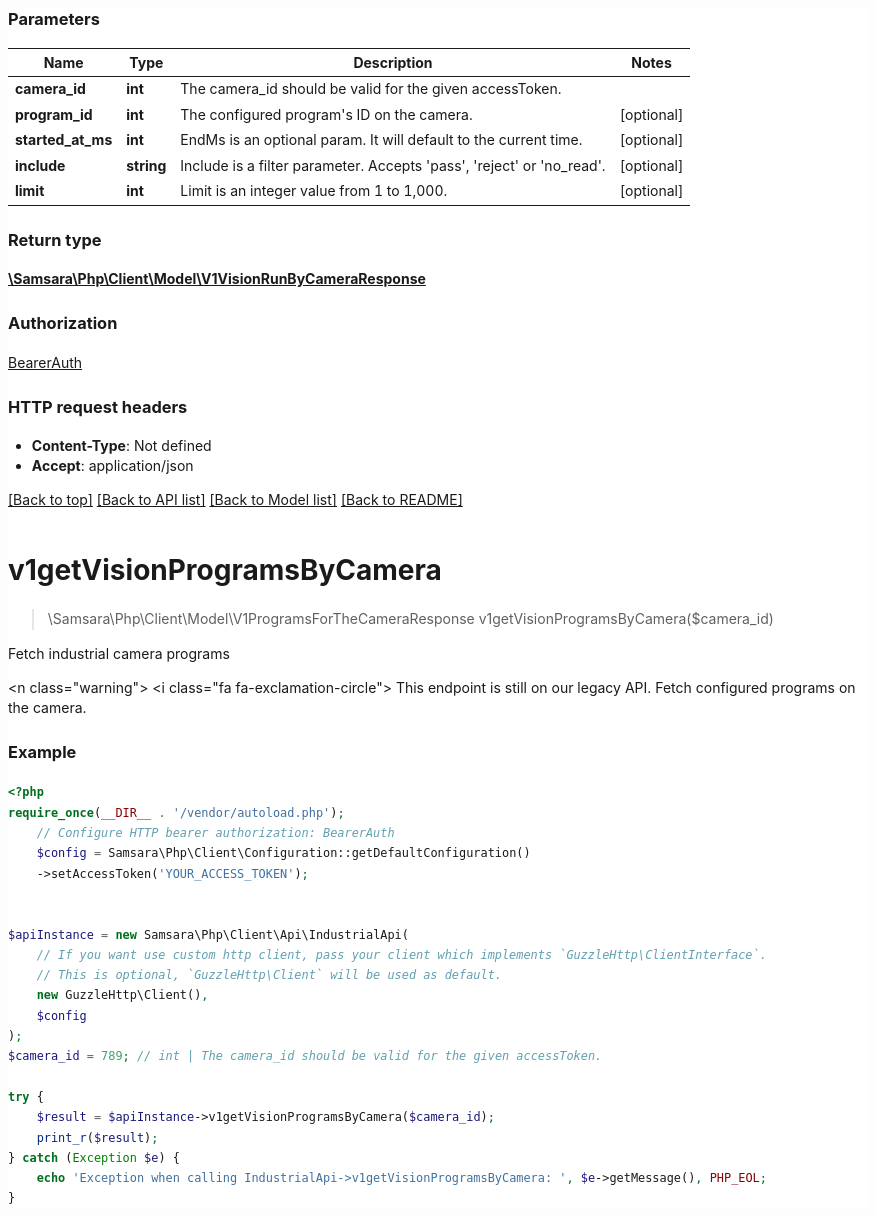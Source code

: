 ```php
```

### Parameters

Name | Type | Description  | Notes
------------- | ------------- | ------------- | -------------
 **camera_id** | **int**| The camera_id should be valid for the given accessToken. |
 **program_id** | **int**| The configured program&#x27;s ID on the camera. | [optional]
 **started_at_ms** | **int**| EndMs is an optional param. It will default to the current time. | [optional]
 **include** | **string**| Include is a filter parameter. Accepts &#x27;pass&#x27;, &#x27;reject&#x27; or &#x27;no_read&#x27;. | [optional]
 **limit** | **int**| Limit is an integer value from 1 to 1,000. | [optional]

### Return type

[**\Samsara\Php\Client\Model\V1VisionRunByCameraResponse**](../Model/V1VisionRunByCameraResponse.md)

### Authorization

[BearerAuth](../../README.md#BearerAuth)

### HTTP request headers

 - **Content-Type**: Not defined
 - **Accept**: application/json

[[Back to top]](#) [[Back to API list]](../../README.md#documentation-for-api-endpoints) [[Back to Model list]](../../README.md#documentation-for-models) [[Back to README]](../../README.md)

# **v1getVisionProgramsByCamera**
> \Samsara\Php\Client\Model\V1ProgramsForTheCameraResponse v1getVisionProgramsByCamera($camera_id)

Fetch industrial camera programs

<n class=\"warning\"> <nh> <i class=\"fa fa-exclamation-circle\"></i> This endpoint is still on our legacy API. </nh> </n>  Fetch configured programs on the camera.

### Example
```php
<?php
require_once(__DIR__ . '/vendor/autoload.php');
    // Configure HTTP bearer authorization: BearerAuth
    $config = Samsara\Php\Client\Configuration::getDefaultConfiguration()
    ->setAccessToken('YOUR_ACCESS_TOKEN');


$apiInstance = new Samsara\Php\Client\Api\IndustrialApi(
    // If you want use custom http client, pass your client which implements `GuzzleHttp\ClientInterface`.
    // This is optional, `GuzzleHttp\Client` will be used as default.
    new GuzzleHttp\Client(),
    $config
);
$camera_id = 789; // int | The camera_id should be valid for the given accessToken.

try {
    $result = $apiInstance->v1getVisionProgramsByCamera($camera_id);
    print_r($result);
} catch (Exception $e) {
    echo 'Exception when calling IndustrialApi->v1getVisionProgramsByCamera: ', $e->getMessage(), PHP_EOL;
}
```